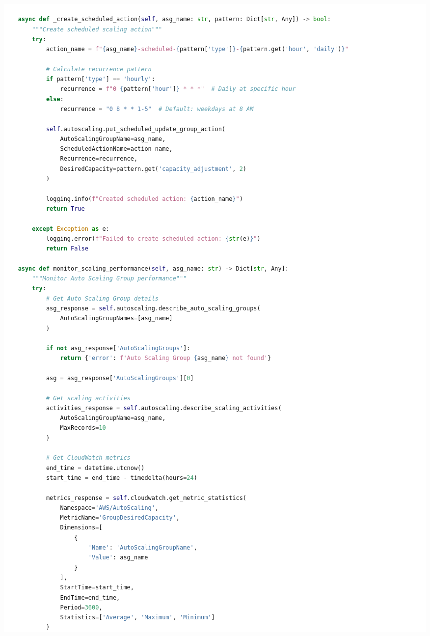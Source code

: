 ```python
    
    async def _create_scheduled_action(self, asg_name: str, pattern: Dict[str, Any]) -> bool:
        """Create scheduled scaling action"""
        try:
            action_name = f"{asg_name}-scheduled-{pattern['type']}-{pattern.get('hour', 'daily')}"
            
            # Calculate recurrence pattern
            if pattern['type'] == 'hourly':
                recurrence = f"0 {pattern['hour']} * * *"  # Daily at specific hour
            else:
                recurrence = "0 8 * * 1-5"  # Default: weekdays at 8 AM
            
            self.autoscaling.put_scheduled_update_group_action(
                AutoScalingGroupName=asg_name,
                ScheduledActionName=action_name,
                Recurrence=recurrence,
                DesiredCapacity=pattern.get('capacity_adjustment', 2)
            )
            
            logging.info(f"Created scheduled action: {action_name}")
            return True
            
        except Exception as e:
            logging.error(f"Failed to create scheduled action: {str(e)}")
            return False
    
    async def monitor_scaling_performance(self, asg_name: str) -> Dict[str, Any]:
        """Monitor Auto Scaling Group performance"""
        try:
            # Get Auto Scaling Group details
            asg_response = self.autoscaling.describe_auto_scaling_groups(
                AutoScalingGroupNames=[asg_name]
            )
            
            if not asg_response['AutoScalingGroups']:
                return {'error': f'Auto Scaling Group {asg_name} not found'}
            
            asg = asg_response['AutoScalingGroups'][0]
            
            # Get scaling activities
            activities_response = self.autoscaling.describe_scaling_activities(
                AutoScalingGroupName=asg_name,
                MaxRecords=10
            )
            
            # Get CloudWatch metrics
            end_time = datetime.utcnow()
            start_time = end_time - timedelta(hours=24)
            
            metrics_response = self.cloudwatch.get_metric_statistics(
                Namespace='AWS/AutoScaling',
                MetricName='GroupDesiredCapacity',
                Dimensions=[
                    {
                        'Name': 'AutoScalingGroupName',
                        'Value': asg_name
                    }
                ],
                StartTime=start_time,
                EndTime=end_time,
                Period=3600,
                Statistics=['Average', 'Maximum', 'Minimum']
            )
```